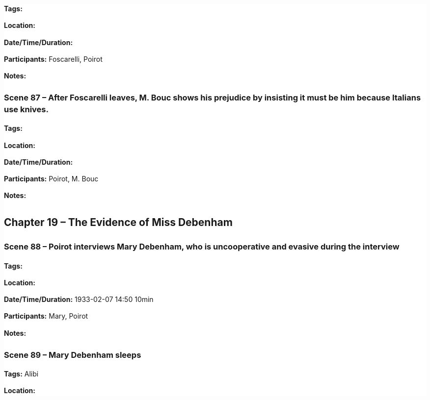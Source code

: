 **Tags:** 


**Location:** 


**Date/Time/Duration:**   


**Participants:** Foscarelli, Poirot





**Notes:** 

### Scene 87 – After Foscarelli leaves, M. Bouc shows his prejudice by insisting it must be him because Italians use knives.
    
**Tags:** 


**Location:** 


**Date/Time/Duration:**   


**Participants:** Poirot, M. Bouc





**Notes:** 

## Chapter 19 – The Evidence of Miss Debenham
    
### Scene 88 – Poirot interviews Mary Debenham, who is uncooperative and evasive during the interview
    
**Tags:** 


**Location:** 


**Date/Time/Duration:** 1933-02-07 14:50 10min


**Participants:** Mary, Poirot





**Notes:** 

### Scene 89 – Mary Debenham sleeps
    
**Tags:** Alibi


**Location:** 
